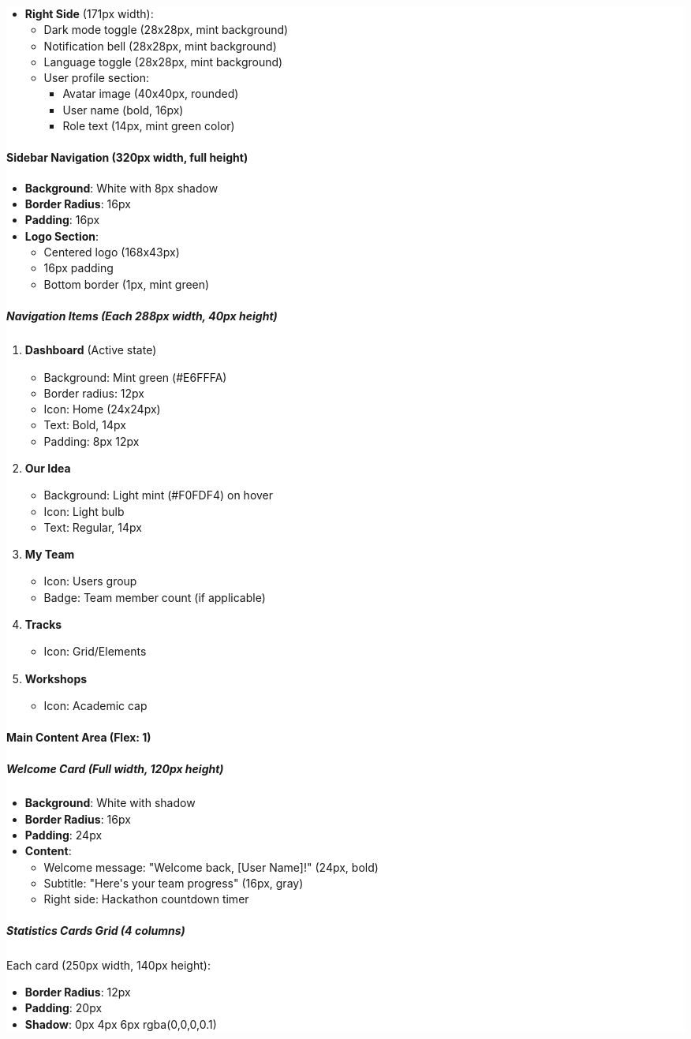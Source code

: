 - **Right Side** (171px width):
  - Dark mode toggle (28x28px, mint background)
  - Notification bell (28x28px, mint background)
  - Language toggle (28x28px, mint background)
  - User profile section:
    - Avatar image (40x40px, rounded)
    - User name (bold, 16px)
    - Role text (14px, mint green color)

#### Sidebar Navigation (320px width, full height)
- **Background**: White with 8px shadow
- **Border Radius**: 16px
- **Padding**: 16px
- **Logo Section**: 
  - Centered logo (168x43px)
  - 16px padding
  - Bottom border (1px, mint green)

##### Navigation Items (Each 288px width, 40px height)
1. **Dashboard** (Active state)
   - Background: Mint green (#E6FFFA)
   - Border radius: 12px
   - Icon: Home (24x24px)
   - Text: Bold, 14px
   - Padding: 8px 12px

2. **Our Idea**
   - Background: Light mint (#F0FDF4) on hover
   - Icon: Light bulb
   - Text: Regular, 14px

3. **My Team**
   - Icon: Users group
   - Badge: Team member count (if applicable)

4. **Tracks**
   - Icon: Grid/Elements
   
5. **Workshops**
   - Icon: Academic cap

#### Main Content Area (Flex: 1)

##### Welcome Card (Full width, 120px height)
- **Background**: White with shadow
- **Border Radius**: 16px
- **Padding**: 24px
- **Content**:
  - Welcome message: "Welcome back, [User Name]!" (24px, bold)
  - Subtitle: "Here's your team progress" (16px, gray)
  - Right side: Hackathon countdown timer

##### Statistics Cards Grid (4 columns)
Each card (250px width, 140px height):
- **Border Radius**: 12px
- **Padding**: 20px
- **Shadow**: 0px 4px 6px rgba(0,0,0,0.1)
